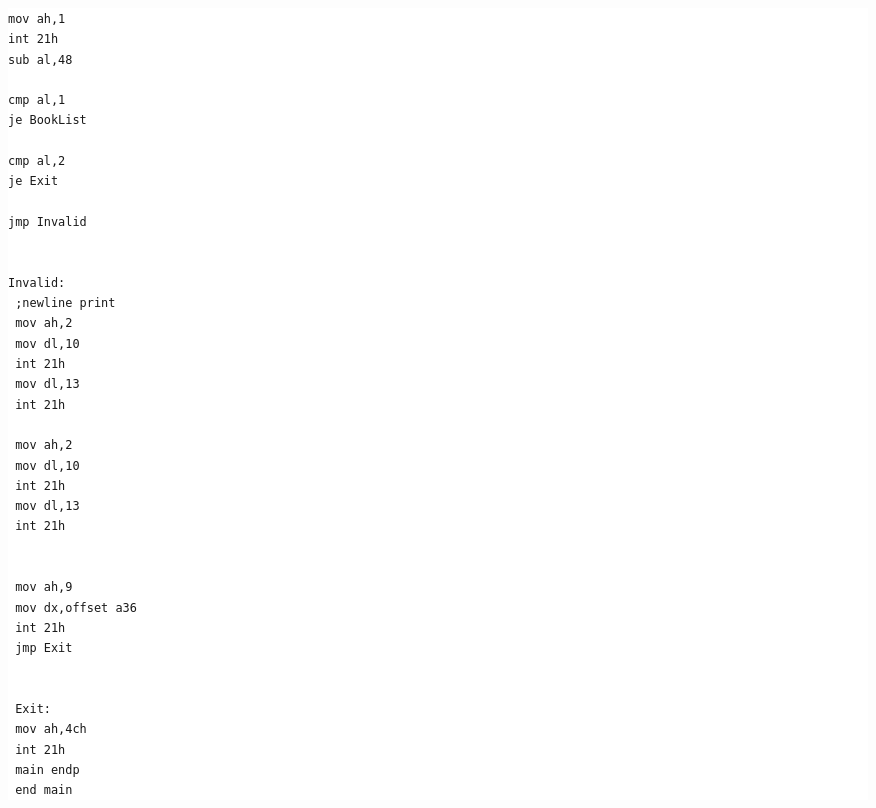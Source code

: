     mov ah,1
    int 21h
    sub al,48
    
    cmp al,1
    je BookList
    
    cmp al,2
    je Exit 
    
    jmp Invalid  
    
    
    Invalid:
     ;newline print 
     mov ah,2
     mov dl,10
     int 21h 
     mov dl,13
     int 21h 
     
     mov ah,2
     mov dl,10
     int 21h 
     mov dl,13
     int 21h
      
      
     mov ah,9
     mov dx,offset a36
     int 21h
     jmp Exit
     
     
     Exit:
     mov ah,4ch
     int 21h
     main endp
     end main
